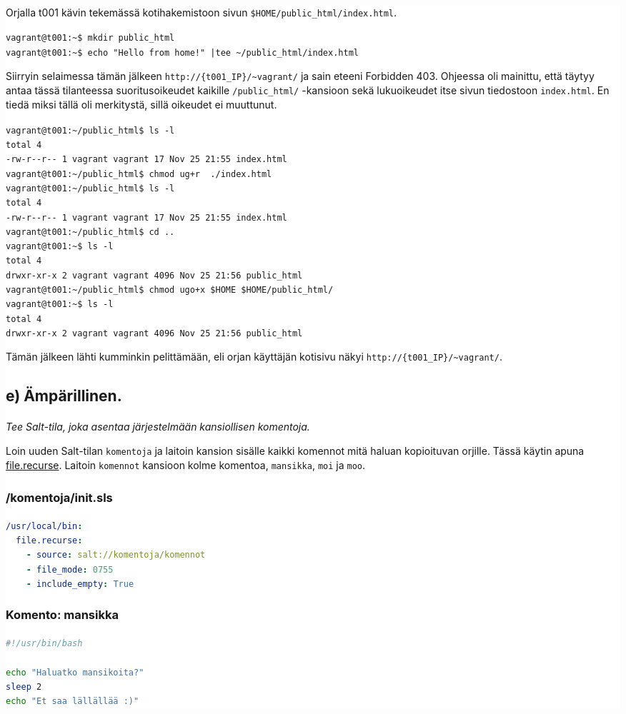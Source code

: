 Orjalla t001 kävin tekemässä kotihakemistoon sivun ```$HOME/public_html/index.html```.

```console
vagrant@t001:~$ mkdir public_html
vagrant@t001:~$ echo "Hello from home!" |tee ~/public_html/index.html
```

Siirryin selaimessa tämän jälkeen ```http://{t001_IP}/~vagrant/``` ja sain eteeni Forbidden 403. Ohjeessa oli mainittu, että täytyy antaa tässä tilanteessa suoritusoikeudet kaikille ```/public_html/``` -kansioon sekä lukuoikeudet itse sivun tiedostoon ```index.html```. En tiedä miksi tällä oli merkitystä, sillä oikeudet ei muuttunut.

```console
vagrant@t001:~/public_html$ ls -l
total 4
-rw-r--r-- 1 vagrant vagrant 17 Nov 25 21:55 index.html
vagrant@t001:~/public_html$ chmod ug+r  ./index.html
vagrant@t001:~/public_html$ ls -l
total 4
-rw-r--r-- 1 vagrant vagrant 17 Nov 25 21:55 index.html
vagrant@t001:~/public_html$ cd ..
vagrant@t001:~$ ls -l
total 4
drwxr-xr-x 2 vagrant vagrant 4096 Nov 25 21:56 public_html
vagrant@t001:~/public_html$ chmod ugo+x $HOME $HOME/public_html/
vagrant@t001:~$ ls -l
total 4
drwxr-xr-x 2 vagrant vagrant 4096 Nov 25 21:56 public_html
```

Tämän jälkeen lähti kumminkin pelittämään, eli orjan käyttäjän kotisivu näkyi ```http://{t001_IP}/~vagrant/```.

## e) Ämpärillinen.
_Tee Salt-tila, joka asentaa järjestelmään kansiollisen komentoja._

Loin uuden Salt-tilan ```komentoja``` ja laitoin kansion sisälle kaikki komennot mitä haluan kopioituvan orjille. Tässä käytin apuna [file.recurse](https://docs.saltproject.io/en/latest/ref/states/all/salt.states.file.html#salt.states.file.recurse). Laitoin ```komennot``` kansioon kolme komentoa, ```mansikka```, ```moi``` ja ```moo```.

### /komentoja/init.sls
```yaml
/usr/local/bin:
  file.recurse:
    - source: salt://komentoja/komennot
    - file_mode: 0755
    - include_empty: True
```

### Komento: mansikka
```bash
#!/usr/bin/bash

echo "Haluatko mansikoita?"
sleep 2
echo "Et saa lällällää :)"
```
